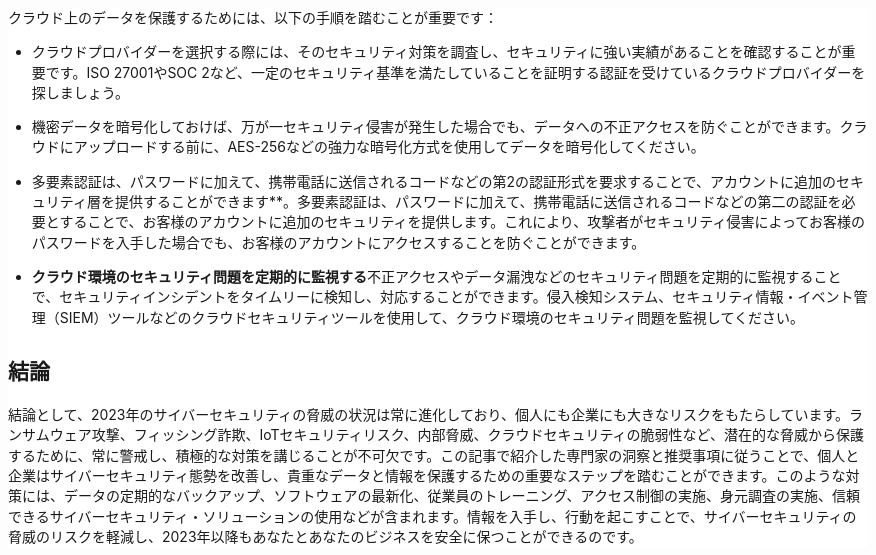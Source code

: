 クラウド上のデータを保護するためには、以下の手順を踏むことが重要です：

- クラウドプロバイダーを選択する際には、そのセキュリティ対策を調査し、セキュリティに強い実績があることを確認することが重要です。ISO 27001やSOC 2など、一定のセキュリティ基準を満たしていることを証明する認証を受けているクラウドプロバイダーを探しましょう。

- 機密データを暗号化しておけば、万が一セキュリティ侵害が発生した場合でも、データへの不正アクセスを防ぐことができます。クラウドにアップロードする前に、AES-256などの強力な暗号化方式を使用してデータを暗号化してください。

- 多要素認証は、パスワードに加えて、携帯電話に送信されるコードなどの第2の認証形式を要求することで、アカウントに追加のセキュリティ層を提供することができます**。多要素認証は、パスワードに加えて、携帯電話に送信されるコードなどの第二の認証を必要とすることで、お客様のアカウントに追加のセキュリティを提供します。これにより、攻撃者がセキュリティ侵害によってお客様のパスワードを入手した場合でも、お客様のアカウントにアクセスすることを防ぐことができます。

- **クラウド環境のセキュリティ問題を定期的に監視する**不正アクセスやデータ漏洩などのセキュリティ問題を定期的に監視することで、セキュリティインシデントをタイムリーに検知し、対応することができます。侵入検知システム、セキュリティ情報・イベント管理（SIEM）ツールなどのクラウドセキュリティツールを使用して、クラウド環境のセキュリティ問題を監視してください。


## 結論

結論として、2023年のサイバーセキュリティの脅威の状況は常に進化しており、個人にも企業にも大きなリスクをもたらしています。ランサムウェア攻撃、フィッシング詐欺、IoTセキュリティリスク、内部脅威、クラウドセキュリティの脆弱性など、潜在的な脅威から保護するために、常に警戒し、積極的な対策を講じることが不可欠です。この記事で紹介した専門家の洞察と推奨事項に従うことで、個人と企業はサイバーセキュリティ態勢を改善し、貴重なデータと情報を保護するための重要なステップを踏むことができます。このような対策には、データの定期的なバックアップ、ソフトウェアの最新化、従業員のトレーニング、アクセス制御の実施、身元調査の実施、信頼できるサイバーセキュリティ・ソリューションの使用などが含まれます。情報を入手し、行動を起こすことで、サイバーセキュリティの脅威のリスクを軽減し、2023年以降もあなたとあなたのビジネスを安全に保つことができるのです。